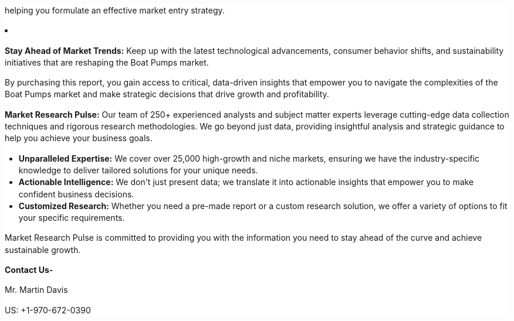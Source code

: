 helping you formulate an effective market entry strategy.</p></li><li><p><strong>Stay Ahead of Market Trends:</strong> Keep up with the latest technological advancements, consumer behavior shifts, and sustainability initiatives that are reshaping the Boat Pumps market.</p></li></ol><p>By purchasing this report, you gain access to critical, data-driven insights that empower you to navigate the complexities of the Boat Pumps market and make strategic decisions that drive growth and profitability.</p><p><strong>Market Research Pulse:</strong>&nbsp;Our team of 250+ experienced analysts and subject matter experts leverage cutting-edge data collection techniques and rigorous research methodologies. We go beyond just data, providing insightful analysis and strategic guidance to help you achieve your business goals.</p><ul><li><strong>Unparalleled Expertise:</strong>&nbsp;We cover over 25,000 high-growth and niche markets, ensuring we have the industry-specific knowledge to deliver tailored solutions for your unique needs.</li><li><strong>Actionable Intelligence:</strong>&nbsp;We don't just present data; we translate it into actionable insights that empower you to make confident business decisions.</li><li><strong>Customized Research:</strong>&nbsp;Whether you need a pre-made report or a custom research solution, we offer a variety of options to fit your specific requirements.</li></ul><p>Market Research Pulse is committed to providing you with the information you need to stay ahead of the curve and achieve sustainable growth.</p><p><strong>Contact Us-</strong></p><p>Mr. Martin Davis</p><p>US: +1-970-672-0390</p>
